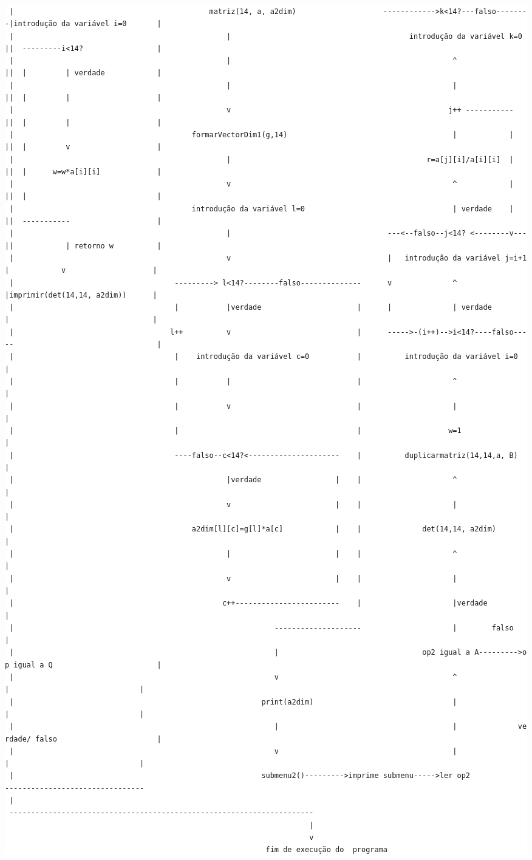     |                                             matriz(14, a, a2dim)                    ------------>k<14?---falso--------|introdução da variável i=0       |
     |                                                 |                                         introdução da variável k=0 ||  ---------i<14?                 |
     |                                                 |                                                   ^                ||  |         | verdade            |
     |                                                 |                                                   |                ||  |         |                    |
     |                                                 v                                                  j++ -----------   ||  |         |                    |
     |                                         formarVectorDim1(g,14)                                      |            |   ||  |         v                    |
     |                                                 |                                             r=a[j][i]/a[i][i]  |   ||  |      w=w*a[i][i]             |
     |                                                 v                                                   ^            |   ||  |                              |
     |                                         introdução da variável l=0                                  | verdade    |   ||  -----------                    |
     |                                                 |                                    ---<--falso--j<14? <--------v---||            | retorno w          |
     |                                                 v                                    |   introdução da variável j=i+1 |            v                    |
     |                                     ---------> l<14?--------falso--------------      v              ^                 |imprimir(det(14,14, a2dim))      |
     |                                     |           |verdade                      |      |              | verdade         |                                 |
     |                                    l++          v                             |      ----->-(i++)-->i<14?----falso-----                                 |
     |                                     |    introdução da variável c=0           |          introdução da variável i=0                                     |
     |                                     |           |                             |                     ^                                                   |
     |                                     |           v                             |                     |                                                   |
     |                                     |                                         |                    w=1                                                  |
     |                                     ----falso--c<14?<---------------------    |          duplicarmatriz(14,14,a, B)                                     |
     |                                                 |verdade                 |    |                     ^                                                   |
     |                                                 v                        |    |                     |                                                   |
     |                                         a2dim[l][c]=g[l]*a[c]            |    |              det(14,14, a2dim)                                          |
     |                                                 |                        |    |                     ^                                                   |
     |                                                 v                        |    |                     |                                                   |
     |                                                c++------------------------    |                     |verdade                                            |
     |                                                            --------------------                     |        falso                                      |
     |                                                            |                                 op2 igual a A--------->op igual a Q                        |
     |                                                            v                                        ^                    |                              |
     |                                                         print(a2dim)                                |                    |                              |
     |                                                            |                                        |              verdade/ falso                       |
     |                                                            v                                        |                    |                              |
     |                                                         submenu2()--------->imprime submenu----->ler op2                 --------------------------------
     |
     ----------------------------------------------------------------------
                                                                          |
                                                                          v
                                                                fim de execução do  programa  

                                                                                                                              
